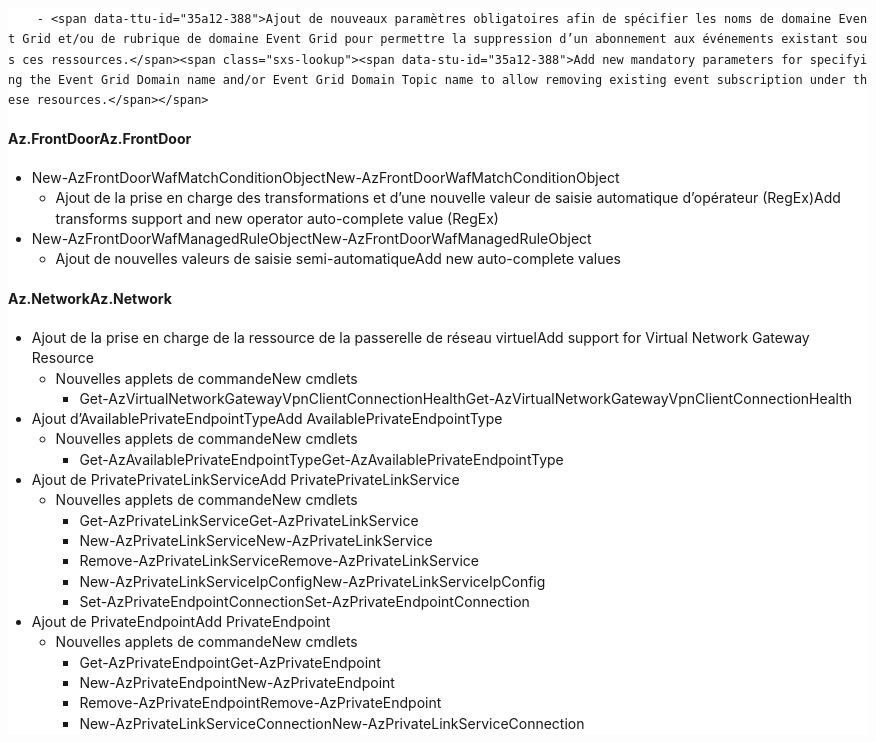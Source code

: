        - <span data-ttu-id="35a12-388">Ajout de nouveaux paramètres obligatoires afin de spécifier les noms de domaine Event Grid et/ou de rubrique de domaine Event Grid pour permettre la suppression d’un abonnement aux événements existant sous ces ressources.</span><span class="sxs-lookup"><span data-stu-id="35a12-388">Add new mandatory parameters for specifying the Event Grid Domain name and/or Event Grid Domain Topic name to allow removing existing event subscription under these resources.</span></span>

#### <a name="azfrontdoor"></a><span data-ttu-id="35a12-389">Az.FrontDoor</span><span class="sxs-lookup"><span data-stu-id="35a12-389">Az.FrontDoor</span></span>
* <span data-ttu-id="35a12-390">New-AzFrontDoorWafMatchConditionObject</span><span class="sxs-lookup"><span data-stu-id="35a12-390">New-AzFrontDoorWafMatchConditionObject</span></span>
    - <span data-ttu-id="35a12-391">Ajout de la prise en charge des transformations et d’une nouvelle valeur de saisie automatique d’opérateur (RegEx)</span><span class="sxs-lookup"><span data-stu-id="35a12-391">Add transforms support and new operator auto-complete value (RegEx)</span></span>
* <span data-ttu-id="35a12-392">New-AzFrontDoorWafManagedRuleObject</span><span class="sxs-lookup"><span data-stu-id="35a12-392">New-AzFrontDoorWafManagedRuleObject</span></span>
    - <span data-ttu-id="35a12-393">Ajout de nouvelles valeurs de saisie semi-automatique</span><span class="sxs-lookup"><span data-stu-id="35a12-393">Add new auto-complete values</span></span>

#### <a name="aznetwork"></a><span data-ttu-id="35a12-394">Az.Network</span><span class="sxs-lookup"><span data-stu-id="35a12-394">Az.Network</span></span>
* <span data-ttu-id="35a12-395">Ajout de la prise en charge de la ressource de la passerelle de réseau virtuel</span><span class="sxs-lookup"><span data-stu-id="35a12-395">Add support for Virtual Network Gateway Resource</span></span>
    - <span data-ttu-id="35a12-396">Nouvelles applets de commande</span><span class="sxs-lookup"><span data-stu-id="35a12-396">New cmdlets</span></span>
        - <span data-ttu-id="35a12-397">Get-AzVirtualNetworkGatewayVpnClientConnectionHealth</span><span class="sxs-lookup"><span data-stu-id="35a12-397">Get-AzVirtualNetworkGatewayVpnClientConnectionHealth</span></span>
* <span data-ttu-id="35a12-398">Ajout d’AvailablePrivateEndpointType</span><span class="sxs-lookup"><span data-stu-id="35a12-398">Add AvailablePrivateEndpointType</span></span>
    - <span data-ttu-id="35a12-399">Nouvelles applets de commande</span><span class="sxs-lookup"><span data-stu-id="35a12-399">New cmdlets</span></span> 
        - <span data-ttu-id="35a12-400">Get-AzAvailablePrivateEndpointType</span><span class="sxs-lookup"><span data-stu-id="35a12-400">Get-AzAvailablePrivateEndpointType</span></span>
* <span data-ttu-id="35a12-401">Ajout de PrivatePrivateLinkService</span><span class="sxs-lookup"><span data-stu-id="35a12-401">Add PrivatePrivateLinkService</span></span>
    - <span data-ttu-id="35a12-402">Nouvelles applets de commande</span><span class="sxs-lookup"><span data-stu-id="35a12-402">New cmdlets</span></span> 
        - <span data-ttu-id="35a12-403">Get-AzPrivateLinkService</span><span class="sxs-lookup"><span data-stu-id="35a12-403">Get-AzPrivateLinkService</span></span> 
        - <span data-ttu-id="35a12-404">New-AzPrivateLinkService</span><span class="sxs-lookup"><span data-stu-id="35a12-404">New-AzPrivateLinkService</span></span>
        - <span data-ttu-id="35a12-405">Remove-AzPrivateLinkService</span><span class="sxs-lookup"><span data-stu-id="35a12-405">Remove-AzPrivateLinkService</span></span>
        - <span data-ttu-id="35a12-406">New-AzPrivateLinkServiceIpConfig</span><span class="sxs-lookup"><span data-stu-id="35a12-406">New-AzPrivateLinkServiceIpConfig</span></span>
        - <span data-ttu-id="35a12-407">Set-AzPrivateEndpointConnection</span><span class="sxs-lookup"><span data-stu-id="35a12-407">Set-AzPrivateEndpointConnection</span></span>
* <span data-ttu-id="35a12-408">Ajout de PrivateEndpoint</span><span class="sxs-lookup"><span data-stu-id="35a12-408">Add PrivateEndpoint</span></span>
    - <span data-ttu-id="35a12-409">Nouvelles applets de commande</span><span class="sxs-lookup"><span data-stu-id="35a12-409">New cmdlets</span></span>
        - <span data-ttu-id="35a12-410">Get-AzPrivateEndpoint</span><span class="sxs-lookup"><span data-stu-id="35a12-410">Get-AzPrivateEndpoint</span></span>
        - <span data-ttu-id="35a12-411">New-AzPrivateEndpoint</span><span class="sxs-lookup"><span data-stu-id="35a12-411">New-AzPrivateEndpoint</span></span>
        - <span data-ttu-id="35a12-412">Remove-AzPrivateEndpoint</span><span class="sxs-lookup"><span data-stu-id="35a12-412">Remove-AzPrivateEndpoint</span></span>
        - <span data-ttu-id="35a12-413">New-AzPrivateLinkServiceConnection</span><span class="sxs-lookup"><span data-stu-id="35a12-413">New-AzPrivateLinkServiceConnection</span></span>